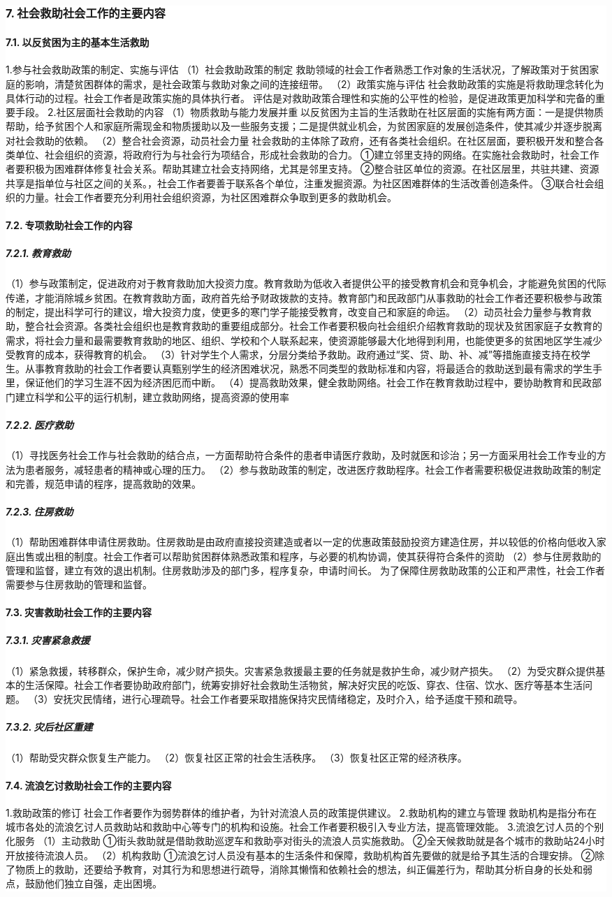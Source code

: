 ### 7. 社会救助社会工作的主要内容
#### 7.1. 以反贫困为主的基本生活救助
1.参与社会救助政策的制定、实施与评估
（1）社会救助政策的制定
救助领域的社会工作者熟悉工作对象的生活状况，了解政策对于贫困家庭的影响，清楚贫困群体的需求，是社会政策与救助对象之间的连接纽带。
（2）政策实施与评估
社会救助政策的实施是将救助理念转化为具体行动的过程。社会工作者是政策实施的具体执行者。
评估是对救助政策合理性和实施的公平性的检验，是促进政策更加科学和完备的重要手段。
2.社区层面社会救助的内容
（1）物质救助与能力发展并重
以反贫困为主旨的生活救助在社区层面的实施有两方面：一是提供物质帮助，给予贫困个人和家庭所需现金和物质援助以及一些服务支援；二是提供就业机会，为贫困家庭的发展创造条件，使其减少并逐步脱离对社会救助的依赖。
（2）整合社会资源，动员社会力量
社会救助的主体除了政府，还有各类社会组织。在社区层面，要积极开发和整合各类单位、社会组织的资源，将政府行为与社会行为项结合，形成社会救助的合力。
①建立邻里支持的网络。在实施社会救助时，社会工作者要积极为困难群体修复社会关系。帮助其建立社会支持网络，尤其是邻里支持。
②整合驻区单位的资源。在社区层里，共驻共建、资源共享是指单位与社区之间的关系。，社会工作者要善于联系各个单位，注重发掘资源。为社区困难群体的生活改善创造条件。
③联合社会组织的力量。社会工作者要充分利用社会组织资源，为社区困难群众争取到更多的救助机会。

#### 7.2. 专项救助社会工作的内容
##### 7.2.1. 教育救助
（1）参与政策制定，促进政府对于教育救助加大投资力度。教育救助为低收入者提供公平的接受教育机会和竞争机会，才能避免贫困的代际传递，才能消除城乡贫困。在教育救助方面，政府首先给予财政拨款的支持。教育部门和民政部门从事救助的社会工作者还要积极参与政策的制定，提出科学可行的建议，增大投资力度，使更多的寒门学子能接受教育，改变自己和家庭的命运。
（2）动员社会力量参与教育救助，整合社会资源。各类社会组织也是教育救助的重要组成部分。社会工作者要积极向社会组织介绍教育救助的现状及贫困家庭子女教育的需求，将社会力量和最需要教育救助的地区、组织、学校和个人联系起来，使资源能够最大化地得到利用，也能使更多的贫困地区学生减少受教育的成本，获得教育的机会。
（3）针对学生个人需求，分层分类给予救助。政府通过“奖、贷、助、补、减”等措施直接支持在校学生。从事教育救助的社会工作者要认真甄别学生的经济困难状况，熟悉不同类型的救助标准和内容，将最适合的救助送到最有需求的学生手里，保证他们的学习生涯不因为经济困厄而中断。
（4）提高救助效果，健全救助网络。社会工作在教育救助过程中，要协助教育和民政部门建立科学和公平的运行机制，建立救助网络，提高资源的使用率

##### 7.2.2. 医疗救助
（1）寻找医务社会工作与社会救助的结合点，一方面帮助符合条件的患者申请医疗救助，及时就医和诊治；另一方面采用社会工作专业的方法为患者服务，减轻患者的精神或心理的压力。
（2）参与救助政策的制定，改进医疗救助程序。社会工作者需要积极促进救助政策的制定和完善，规范申请的程序，提高救助的效果。

##### 7.2.3. 住房救助
（1）帮助困难群体申请住房救助。住房救助是由政府直接投资建造或者以一定的优惠政策鼓励投资方建造住房，并以较低的价格向低收入家庭出售或出租的制度。社会工作者可以帮助贫困群体熟悉政策和程序，与必要的机构协调，使其获得符合条件的资助
（2）参与住房救助的管理和监督，建立有效的退出机制。住房救助涉及的部门多，程序复杂，申请时间长。
为了保障住房救助政策的公正和严肃性，社会工作者需要参与住房救助的管理和监督。

#### 7.3. 灾害救助社会工作的主要内容

##### 7.3.1. 灾害紧急救援
（1）紧急救援，转移群众，保护生命，减少财产损失。灾害紧急救援最主要的任务就是救护生命，减少财产损失。
（2）为受灾群众提供基本的生活保障。社会工作者要协助政府部门，统筹安排好社会救助生活物贫，解决好灾民的吃饭、穿衣、住宿、饮水、医疗等基本生活问题。
（3）安抚灾民情绪，进行心理疏导。社会工作者要采取措施保持灾民情绪稳定，及时介入，给予适度干预和疏导。

##### 7.3.2. 灾后社区重建
（1）帮助受灾群众恢复生产能力。
（2）恢复社区正常的社会生活秩序。
（3）恢复社区正常的经济秩序。

#### 7.4. 流浪乞讨救助社会工作的主要内容
1.救助政策的修订
社会工作者要作为弱势群体的维护者，为针对流浪人员的政策提供建议。
2.救助机构的建立与管理
救助机构是指分布在城市各处的流浪乞讨人员救助站和救助中心等专门的机构和设施。社会工作者要积极引入专业方法，提高管理效能。
3.流浪乞讨人员的个别化服务
（1）主动救助
①街头救助就是借助救助巡逻车和救助亭对街头的流浪人员实施救助。
②全天候救助就是各个城市的救助站24小时开放接待流浪人员。
（2）机构救助
①流浪乞讨人员没有基本的生活条件和保障，救助机构首先要做的就是给予其生活的合理安排。
②除了物质上的救助，还要给予教育，对其行为和思想进行疏导，消除其懒惰和依赖社会的想法，纠正偏差行为，帮助其分析自身的长处和弱点，鼓励他们独立自强，走出困境。
